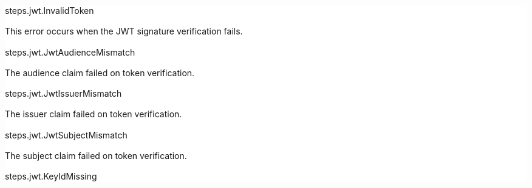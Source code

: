 steps.jwt.InvalidToken



</td>
<td valign="top">

This error occurs when the JWT signature verification fails.



</td>
</tr>
<tr>
<td valign="top">

steps.jwt.JwtAudienceMismatch



</td>
<td valign="top">

The audience claim failed on token verification.



</td>
</tr>
<tr>
<td valign="top">

steps.jwt.JwtIssuerMismatch



</td>
<td valign="top">

The issuer claim failed on token verification.



</td>
</tr>
<tr>
<td valign="top">

steps.jwt.JwtSubjectMismatch



</td>
<td valign="top">

The subject claim failed on token verification.



</td>
</tr>
<tr>
<td valign="top">

steps.jwt.KeyIdMissing
